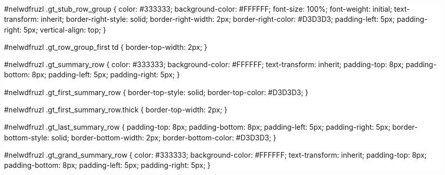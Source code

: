 #nelwdfruzl .gt_stub_row_group {
  color: #333333;
  background-color: #FFFFFF;
  font-size: 100%;
  font-weight: initial;
  text-transform: inherit;
  border-right-style: solid;
  border-right-width: 2px;
  border-right-color: #D3D3D3;
  padding-left: 5px;
  padding-right: 5px;
  vertical-align: top;
}

#nelwdfruzl .gt_row_group_first td {
  border-top-width: 2px;
}

#nelwdfruzl .gt_summary_row {
  color: #333333;
  background-color: #FFFFFF;
  text-transform: inherit;
  padding-top: 8px;
  padding-bottom: 8px;
  padding-left: 5px;
  padding-right: 5px;
}

#nelwdfruzl .gt_first_summary_row {
  border-top-style: solid;
  border-top-color: #D3D3D3;
}

#nelwdfruzl .gt_first_summary_row.thick {
  border-top-width: 2px;
}

#nelwdfruzl .gt_last_summary_row {
  padding-top: 8px;
  padding-bottom: 8px;
  padding-left: 5px;
  padding-right: 5px;
  border-bottom-style: solid;
  border-bottom-width: 2px;
  border-bottom-color: #D3D3D3;
}

#nelwdfruzl .gt_grand_summary_row {
  color: #333333;
  background-color: #FFFFFF;
  text-transform: inherit;
  padding-top: 8px;
  padding-bottom: 8px;
  padding-left: 5px;
  padding-right: 5px;
}
